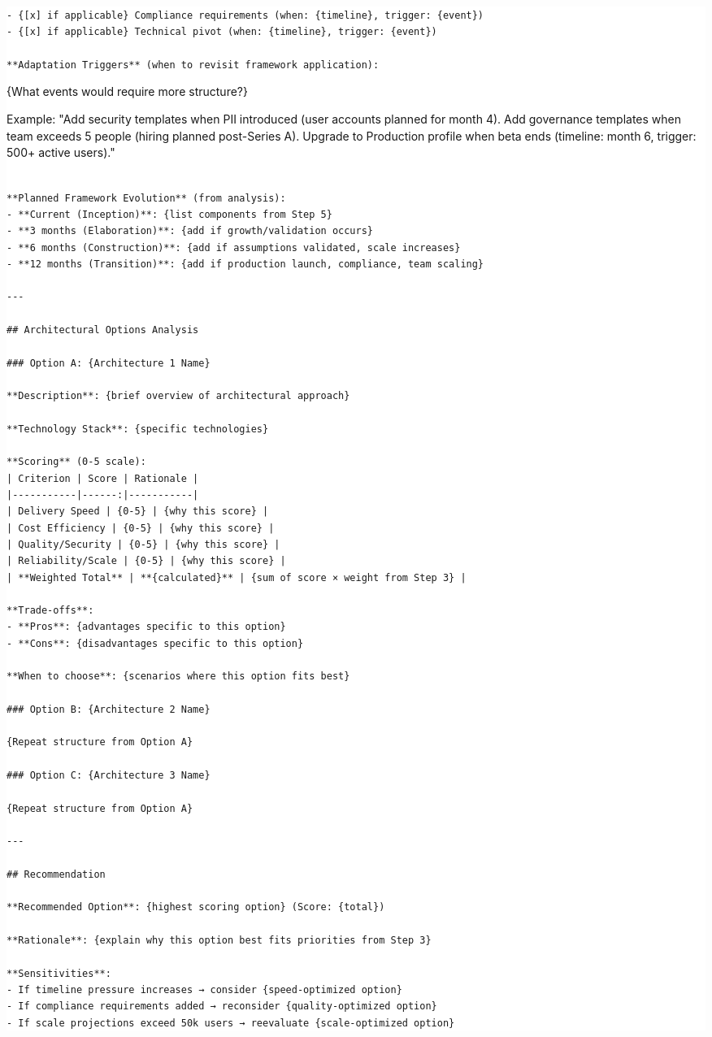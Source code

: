 ```
- {[x] if applicable} Compliance requirements (when: {timeline}, trigger: {event})
- {[x] if applicable} Technical pivot (when: {timeline}, trigger: {event})

**Adaptation Triggers** (when to revisit framework application):
```
{What events would require more structure?}

Example:
"Add security templates when PII introduced (user accounts planned for month 4).
Add governance templates when team exceeds 5 people (hiring planned post-Series A).
Upgrade to Production profile when beta ends (timeline: month 6, trigger: 500+ active users)."
```

**Planned Framework Evolution** (from analysis):
- **Current (Inception)**: {list components from Step 5}
- **3 months (Elaboration)**: {add if growth/validation occurs}
- **6 months (Construction)**: {add if assumptions validated, scale increases}
- **12 months (Transition)**: {add if production launch, compliance, team scaling}

---

## Architectural Options Analysis

### Option A: {Architecture 1 Name}

**Description**: {brief overview of architectural approach}

**Technology Stack**: {specific technologies}

**Scoring** (0-5 scale):
| Criterion | Score | Rationale |
|-----------|------:|-----------|
| Delivery Speed | {0-5} | {why this score} |
| Cost Efficiency | {0-5} | {why this score} |
| Quality/Security | {0-5} | {why this score} |
| Reliability/Scale | {0-5} | {why this score} |
| **Weighted Total** | **{calculated}** | {sum of score × weight from Step 3} |

**Trade-offs**:
- **Pros**: {advantages specific to this option}
- **Cons**: {disadvantages specific to this option}

**When to choose**: {scenarios where this option fits best}

### Option B: {Architecture 2 Name}

{Repeat structure from Option A}

### Option C: {Architecture 3 Name}

{Repeat structure from Option A}

---

## Recommendation

**Recommended Option**: {highest scoring option} (Score: {total})

**Rationale**: {explain why this option best fits priorities from Step 3}

**Sensitivities**:
- If timeline pressure increases → consider {speed-optimized option}
- If compliance requirements added → reconsider {quality-optimized option}
- If scale projections exceed 50k users → reevaluate {scale-optimized option}
```